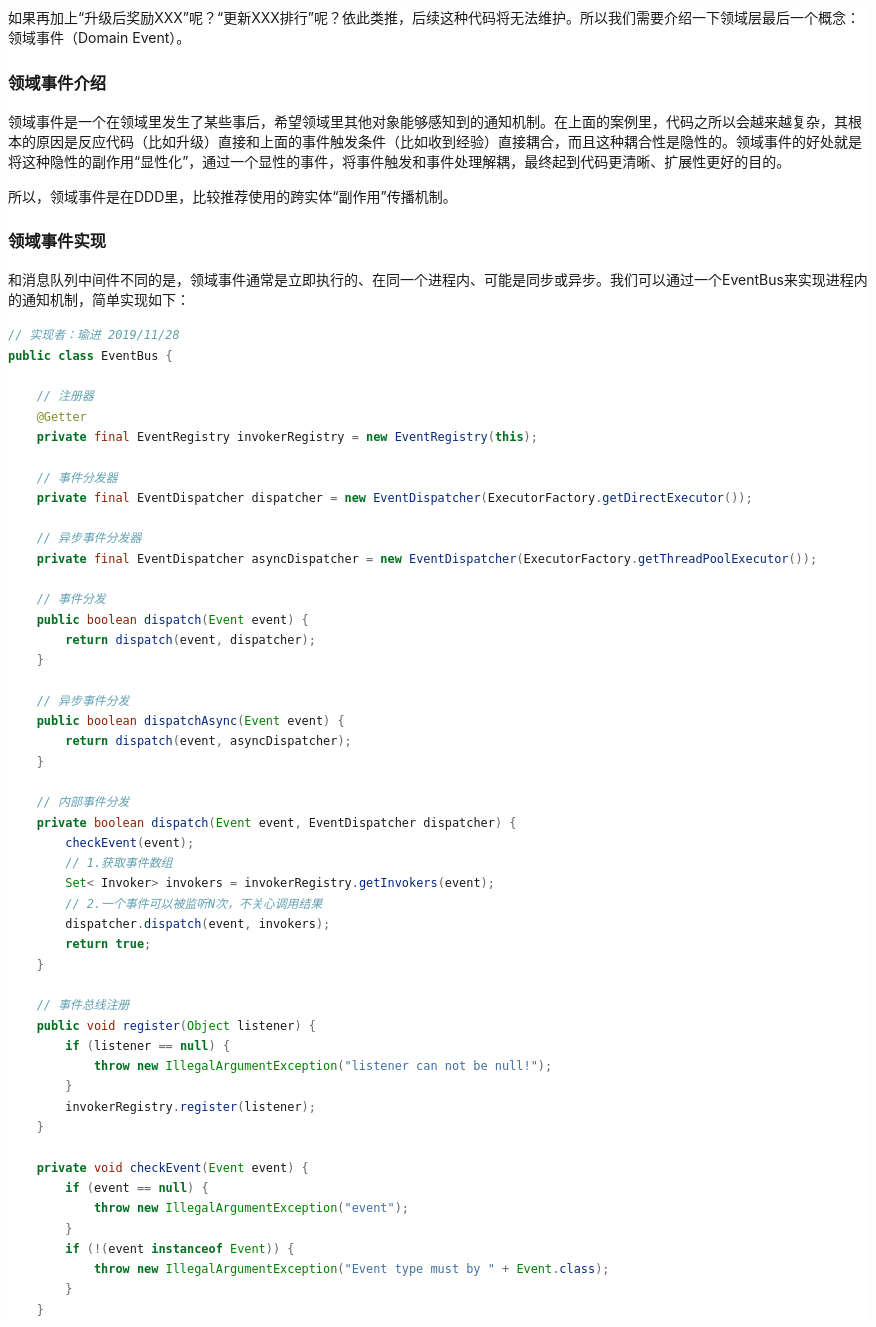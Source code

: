 如果再加上“升级后奖励XXX”呢？“更新XXX排行”呢？依此类推，后续这种代码将无法维护。所以我们需要介绍一下领域层最后一个概念：领域事件（Domain Event）。

### 领域事件介绍

领域事件是一个在领域里发生了某些事后，希望领域里其他对象能够感知到的通知机制。在上面的案例里，代码之所以会越来越复杂，其根本的原因是反应代码（比如升级）直接和上面的事件触发条件（比如收到经验）直接耦合，而且这种耦合性是隐性的。领域事件的好处就是将这种隐性的副作用“显性化”，通过一个显性的事件，将事件触发和事件处理解耦，最终起到代码更清晰、扩展性更好的目的。

所以，领域事件是在DDD里，比较推荐使用的跨实体“副作用”传播机制。

### 领域事件实现

和消息队列中间件不同的是，领域事件通常是立即执行的、在同一个进程内、可能是同步或异步。我们可以通过一个EventBus来实现进程内的通知机制，简单实现如下：

```java
// 实现者：瑜进 2019/11/28
public class EventBus {

    // 注册器
    @Getter
    private final EventRegistry invokerRegistry = new EventRegistry(this);

    // 事件分发器
    private final EventDispatcher dispatcher = new EventDispatcher(ExecutorFactory.getDirectExecutor());

    // 异步事件分发器
    private final EventDispatcher asyncDispatcher = new EventDispatcher(ExecutorFactory.getThreadPoolExecutor());

    // 事件分发
    public boolean dispatch(Event event) {
        return dispatch(event, dispatcher);
    }

    // 异步事件分发
    public boolean dispatchAsync(Event event) {
        return dispatch(event, asyncDispatcher);
    }

    // 内部事件分发
    private boolean dispatch(Event event, EventDispatcher dispatcher) {
        checkEvent(event);
        // 1.获取事件数组
        Set< Invoker> invokers = invokerRegistry.getInvokers(event);
        // 2.一个事件可以被监听N次，不关心调用结果
        dispatcher.dispatch(event, invokers);
        return true;
    }

    // 事件总线注册
    public void register(Object listener) {
        if (listener == null) {
            throw new IllegalArgumentException("listener can not be null!");
        }
        invokerRegistry.register(listener);
    }

    private void checkEvent(Event event) {
        if (event == null) {
            throw new IllegalArgumentException("event");
        }
        if (!(event instanceof Event)) {
            throw new IllegalArgumentException("Event type must by " + Event.class);
        }
    }
```